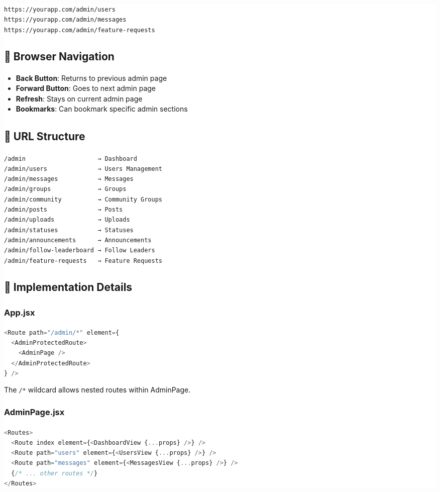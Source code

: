 ```
https://yourapp.com/admin/users
https://yourapp.com/admin/messages
https://yourapp.com/admin/feature-requests
```

## 🔄 Browser Navigation

- **Back Button**: Returns to previous admin page
- **Forward Button**: Goes to next admin page
- **Refresh**: Stays on current admin page
- **Bookmarks**: Can bookmark specific admin sections

## 🎨 URL Structure

```
/admin                    → Dashboard
/admin/users              → Users Management
/admin/messages           → Messages
/admin/groups             → Groups
/admin/community          → Community Groups
/admin/posts              → Posts
/admin/uploads            → Uploads
/admin/statuses           → Statuses
/admin/announcements      → Announcements
/admin/follow-leaderboard → Follow Leaders
/admin/feature-requests   → Feature Requests
```

## 🔧 Implementation Details

### App.jsx

```javascript
<Route path="/admin/*" element={
  <AdminProtectedRoute>
    <AdminPage />
  </AdminProtectedRoute>
} />
```

The `/*` wildcard allows nested routes within AdminPage.

### AdminPage.jsx

```javascript
<Routes>
  <Route index element={<DashboardView {...props} />} />
  <Route path="users" element={<UsersView {...props} />} />
  <Route path="messages" element={<MessagesView {...props} />} />
  {/* ... other routes */}
</Routes>
```
